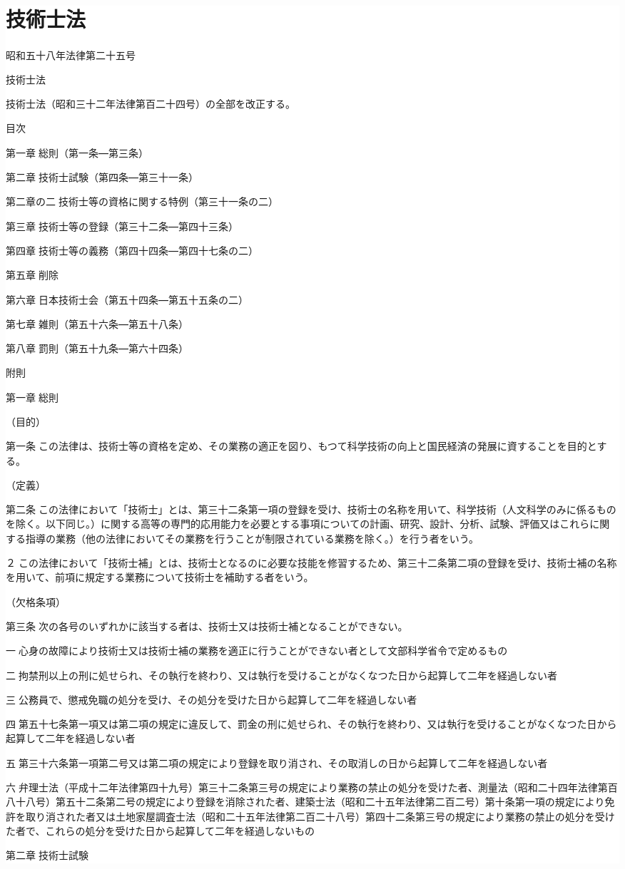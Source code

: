 # 技術士法

昭和五十八年法律第二十五号

技術士法

技術士法（昭和三十二年法律第百二十四号）の全部を改正する。

目次

第一章 総則（第一条―第三条）

第二章 技術士試験（第四条―第三十一条）

第二章の二 技術士等の資格に関する特例（第三十一条の二）

第三章 技術士等の登録（第三十二条―第四十三条）

第四章 技術士等の義務（第四十四条―第四十七条の二）

第五章 削除

第六章 日本技術士会（第五十四条―第五十五条の二）

第七章 雑則（第五十六条―第五十八条）

第八章 罰則（第五十九条―第六十四条）

附則

第一章 総則

（目的）

第一条 この法律は、技術士等の資格を定め、その業務の適正を図り、もつて科学技術の向上と国民経済の発展に資することを目的とする。

（定義）

第二条 この法律において「技術士」とは、第三十二条第一項の登録を受け、技術士の名称を用いて、科学技術（人文科学のみに係るものを除く。以下同じ。）に関する高等の専門的応用能力を必要とする事項についての計画、研究、設計、分析、試験、評価又はこれらに関する指導の業務（他の法律においてその業務を行うことが制限されている業務を除く。）を行う者をいう。

２ この法律において「技術士補」とは、技術士となるのに必要な技能を修習するため、第三十二条第二項の登録を受け、技術士補の名称を用いて、前項に規定する業務について技術士を補助する者をいう。

（欠格条項）

第三条 次の各号のいずれかに該当する者は、技術士又は技術士補となることができない。

一 心身の故障により技術士又は技術士補の業務を適正に行うことができない者として文部科学省令で定めるもの

二 拘禁刑以上の刑に処せられ、その執行を終わり、又は執行を受けることがなくなつた日から起算して二年を経過しない者

三 公務員で、懲戒免職の処分を受け、その処分を受けた日から起算して二年を経過しない者

四 第五十七条第一項又は第二項の規定に違反して、罰金の刑に処せられ、その執行を終わり、又は執行を受けることがなくなつた日から起算して二年を経過しない者

五 第三十六条第一項第二号又は第二項の規定により登録を取り消され、その取消しの日から起算して二年を経過しない者

六 弁理士法（平成十二年法律第四十九号）第三十二条第三号の規定により業務の禁止の処分を受けた者、測量法（昭和二十四年法律第百八十八号）第五十二条第二号の規定により登録を消除された者、建築士法（昭和二十五年法律第二百二号）第十条第一項の規定により免許を取り消された者又は土地家屋調査士法（昭和二十五年法律第二百二十八号）第四十二条第三号の規定により業務の禁止の処分を受けた者で、これらの処分を受けた日から起算して二年を経過しないもの

第二章 技術士試験
